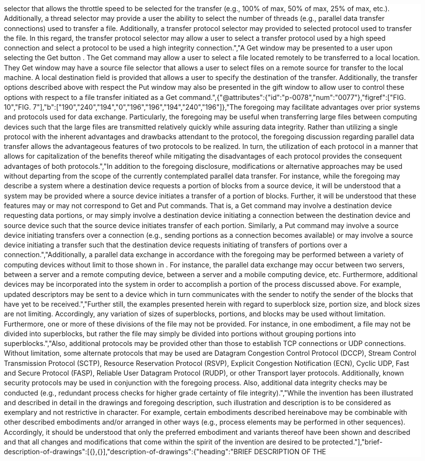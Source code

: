selector  that allows the throttle speed to be selected for the transfer (e.g., 100% of max, 50% of max, 25% of max, etc.). Additionally, a thread selector  may provide a user the ability to select the number of threads (e.g., parallel data transfer connections) used to transfer a file. Additionally, a transfer protocol selector  may provided to selected protocol used to transfer the file. In this regard, the transfer protocol selector  may allow a user to select a transfer protocol used by a high speed connection and select a protocol to be used a high integrity connection.","A Get window  may be presented to a user upon selecting the Get button . The Get command may allow a user to select a file located remotely to be transferred to a local location. They Get window  may have a source file selector  that allows a user to select files on a remote source for transfer to the local machine. A local destination field  is provided that allows a user to specify the destination of the transfer. Additionally, the transfer options described above with respect the Put window  may also be presented in the gift window  to allow user to control these options with respect to a file transfer initiated as a Get command.",{"@attributes":{"id":"p-0078","num":"0077"},"figref":["FIG. 10","FIG. 7"],"b":["190","240","194","0","196","196","194","240","196"]},"The foregoing may facilitate advantages over prior systems and protocols used for data exchange. Particularly, the foregoing may be useful when transferring large files between computing devices such that the large files are transmitted relatively quickly while assuring data integrity. Rather than utilizing a single protocol with the inherent advantages and drawbacks attendant to the protocol, the foregoing discussion regarding parallel data transfer allows the advantageous features of two protocols to be realized. In turn, the utilization of each protocol in a manner that allows for capitalization of the benefits thereof while mitigating the disadvantages of each protocol provides the consequent advantages of both protocols.","In addition to the foregoing disclosure, modifications or alternative approaches may be used without departing from the scope of the currently contemplated parallel data transfer. For instance, while the foregoing may describe a system where a destination device requests a portion of blocks from a source device, it will be understood that a system may be provided where a source device initiates a transfer of a portion of blocks. Further, it will be understood that these features may or may not correspond to Get and Put commands. That is, a Get command may involve a destination device requesting data portions, or may simply involve a destination device initiating a connection between the destination device and source device such that the source device initiates transfer of each portion. Similarly, a Put command may involve a source device initiating transfers over a connection (e.g., sending portions as a connection becomes available) or may involve a source device initiating a transfer such that the destination device requests initiating of transfers of portions over a connection.","Additionally, a parallel data exchange in accordance with the foregoing may be performed between a variety of computing devices without limit to those shown in . For instance, the parallel data exchange may occur between two servers, between a server and a remote computing device, between a server and a mobile computing device, etc. Furthermore, additional devices may be incorporated into the system in order to accomplish a portion of the process discussed above. For example, updated descriptors may be sent to a device which in turn communicates with the sender to notify the sender of the blocks that have yet to be received.","Further still, the examples presented herein with regard to superblock size, portion size, and block sizes are not limiting. Accordingly, any variation of sizes of superblocks, portions, and blocks may be used without limitation. Furthermore, one or more of these divisions of the file may not be provided. For instance, in one embodiment, a file may not be divided into superblocks, but rather the file may simply be divided into portions without grouping portions into superblocks.","Also, additional protocols may be provided other than those to establish TCP connections or UDP connections. Without limitation, some alternate protocols that may be used are Datagram Congestion Control Protocol (DCCP), Stream Control Transmission Protocol (SCTP), Resource Reservation Protocol (RSVP), Explicit Congestion Notification (ECN), Cyclic UDP, Fast and Secure Protocol (FASP), Reliable User Datagram Protocol (RUDP), or other Transport layer protocols. Additionally, known security protocols may be used in conjunction with the foregoing process. Also, additional data integrity checks may be conducted (e.g., redundant process checks for higher grade certainty of file integrity).","While the invention has been illustrated and described in detail in the drawings and foregoing description, such illustration and description is to be considered as exemplary and not restrictive in character. For example, certain embodiments described hereinabove may be combinable with other described embodiments and\/or arranged in other ways (e.g., process elements may be performed in other sequences). Accordingly, it should be understood that only the preferred embodiment and variants thereof have been shown and described and that all changes and modifications that come within the spirit of the invention are desired to be protected."],"brief-description-of-drawings":[{},{}],"description-of-drawings":{"heading":"BRIEF DESCRIPTION OF THE